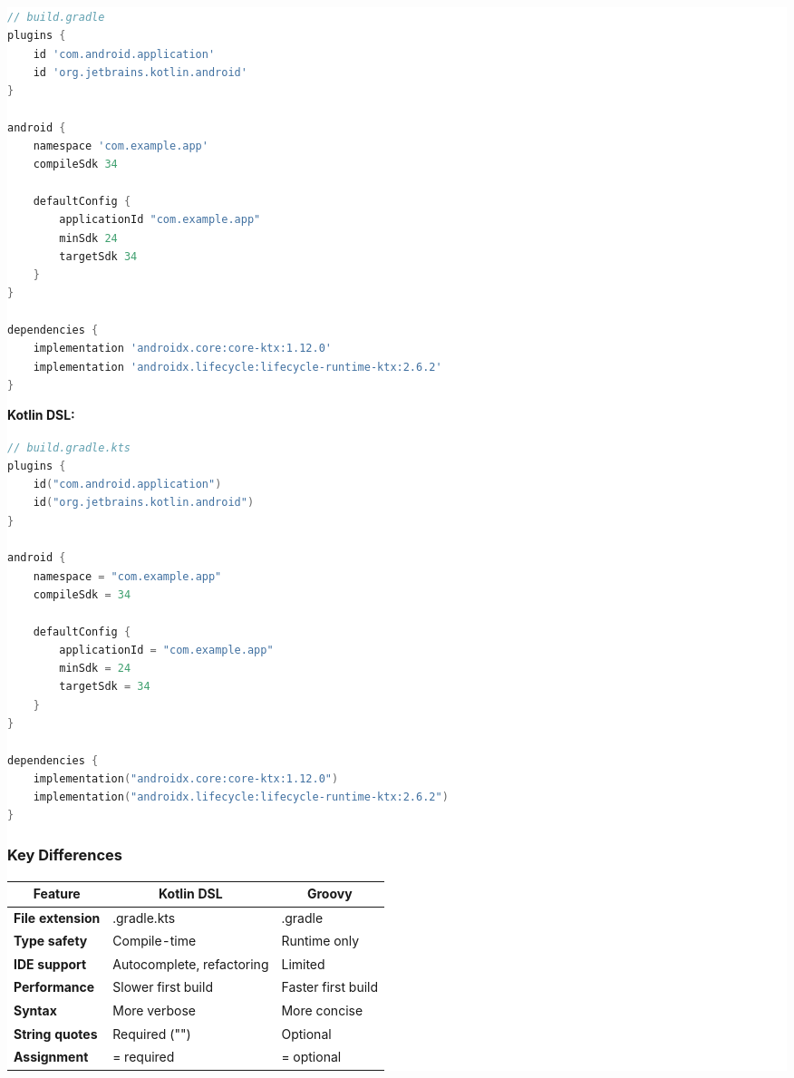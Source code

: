 ```groovy
// build.gradle
plugins {
    id 'com.android.application'
    id 'org.jetbrains.kotlin.android'
}

android {
    namespace 'com.example.app'
    compileSdk 34

    defaultConfig {
        applicationId "com.example.app"
        minSdk 24
        targetSdk 34
    }
}

dependencies {
    implementation 'androidx.core:core-ktx:1.12.0'
    implementation 'androidx.lifecycle:lifecycle-runtime-ktx:2.6.2'
}
```

**Kotlin DSL:**

```kotlin
// build.gradle.kts
plugins {
    id("com.android.application")
    id("org.jetbrains.kotlin.android")
}

android {
    namespace = "com.example.app"
    compileSdk = 34

    defaultConfig {
        applicationId = "com.example.app"
        minSdk = 24
        targetSdk = 34
    }
}

dependencies {
    implementation("androidx.core:core-ktx:1.12.0")
    implementation("androidx.lifecycle:lifecycle-runtime-ktx:2.6.2")
}
```

### Key Differences

| Feature | Kotlin DSL | Groovy |
|---------|-----------|--------|
| **File extension** | .gradle.kts | .gradle |
| **Type safety** |  Compile-time |  Runtime only |
| **IDE support** |  Autocomplete, refactoring |  Limited |
| **Performance** | Slower first build | Faster first build |
| **Syntax** | More verbose | More concise |
| **String quotes** | Required ("") | Optional |
| **Assignment** | = required | = optional |